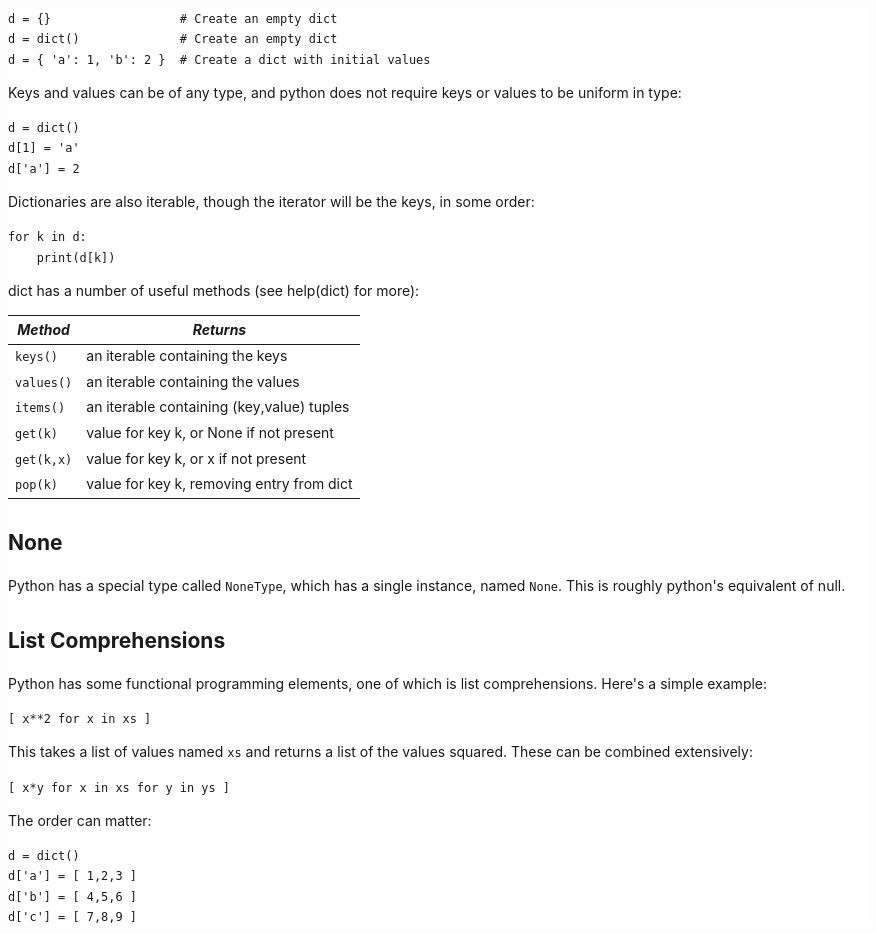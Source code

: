     d = {}                  # Create an empty dict
    d = dict()              # Create an empty dict
    d = { 'a': 1, 'b': 2 }  # Create a dict with initial values

Keys and values can be of any type, and python does not require
keys or values to be uniform in type:

    d = dict()
    d[1] = 'a'
    d['a'] = 2

Dictionaries are also iterable, though the iterator will be the
keys, in some order:

    for k in d:
        print(d[k])

dict has a number of useful methods (see help(dict) for more):

| *Method*   | *Returns*                                 |
| --------   | ---------                                 |
| `keys()`   | an iterable containing the keys           |
| `values()` | an iterable containing the values         |
| `items()`  | an iterable containing (key,value) tuples |
| `get(k)`   | value for key k, or None if not present   |
| `get(k,x)` | value for key k, or x if not present      |
| `pop(k)`   | value for key k, removing entry from dict |


None
----

Python has a special type called `NoneType`, which has a single
instance, named `None`. This is roughly python's equivalent of null.


List Comprehensions
-------------------

Python has some functional programming elements, one of which is
list comprehensions. Here's a simple example:

    [ x**2 for x in xs ]

This takes a list of values named `xs` and returns a list of the
values squared. These can be combined extensively:

    [ x*y for x in xs for y in ys ]

The order can matter:

    d = dict()
    d['a'] = [ 1,2,3 ]
    d['b'] = [ 4,5,6 ]
    d['c'] = [ 7,8,9 ]
    